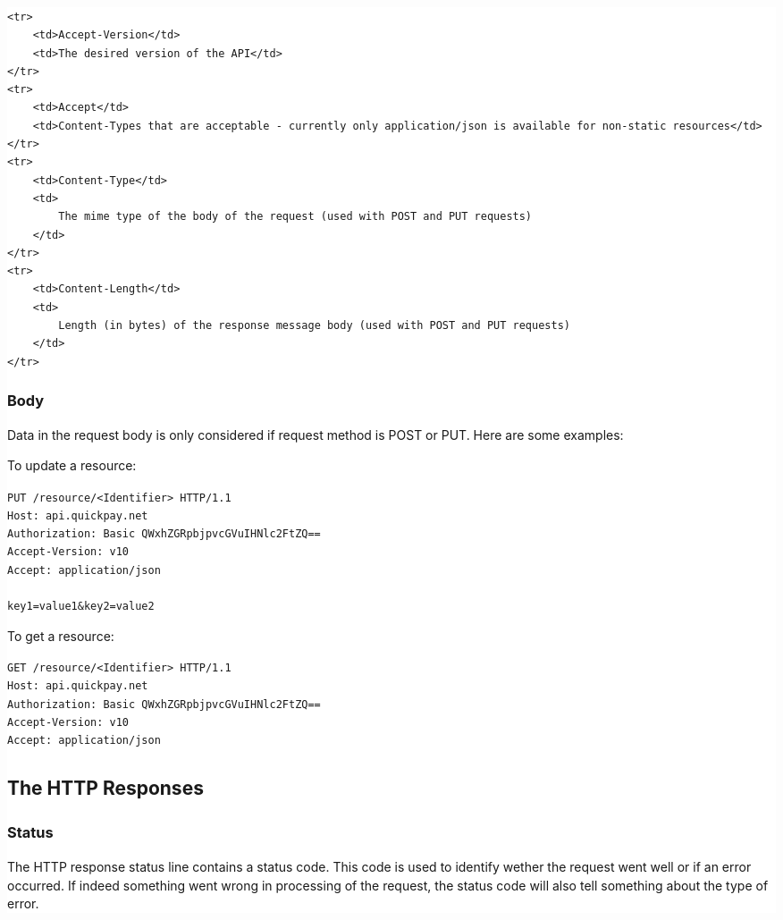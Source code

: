     <tr>
        <td>Accept-Version</td>
        <td>The desired version of the API</td>
    </tr>
    <tr>
        <td>Accept</td>
        <td>Content-Types that are acceptable - currently only application/json is available for non-static resources</td>
    </tr>
    <tr>
        <td>Content-Type</td>
        <td>
            The mime type of the body of the request (used with POST and PUT requests)
        </td>
    </tr>
    <tr>
        <td>Content-Length</td>
        <td>
            Length (in bytes) of the response message body (used with POST and PUT requests)
        </td>
    </tr>
</tbody>
</table>

### Body

Data in the request body is only considered if request method is POST or PUT. Here are some examples:

To update a resource:

    PUT /resource/<Identifier> HTTP/1.1
    Host: api.quickpay.net
    Authorization: Basic QWxhZGRpbjpvcGVuIHNlc2FtZQ==
    Accept-Version: v10
    Accept: application/json

    key1=value1&key2=value2

To get a resource:

    GET /resource/<Identifier> HTTP/1.1
    Host: api.quickpay.net
    Authorization: Basic QWxhZGRpbjpvcGVuIHNlc2FtZQ==
    Accept-Version: v10
    Accept: application/json

## The HTTP Responses

### Status

The HTTP response status line contains a status code. This code is used to identify wether the request went well or if an error occurred. If indeed something went wrong in processing of the request, the status code will also tell something about the type of error.
